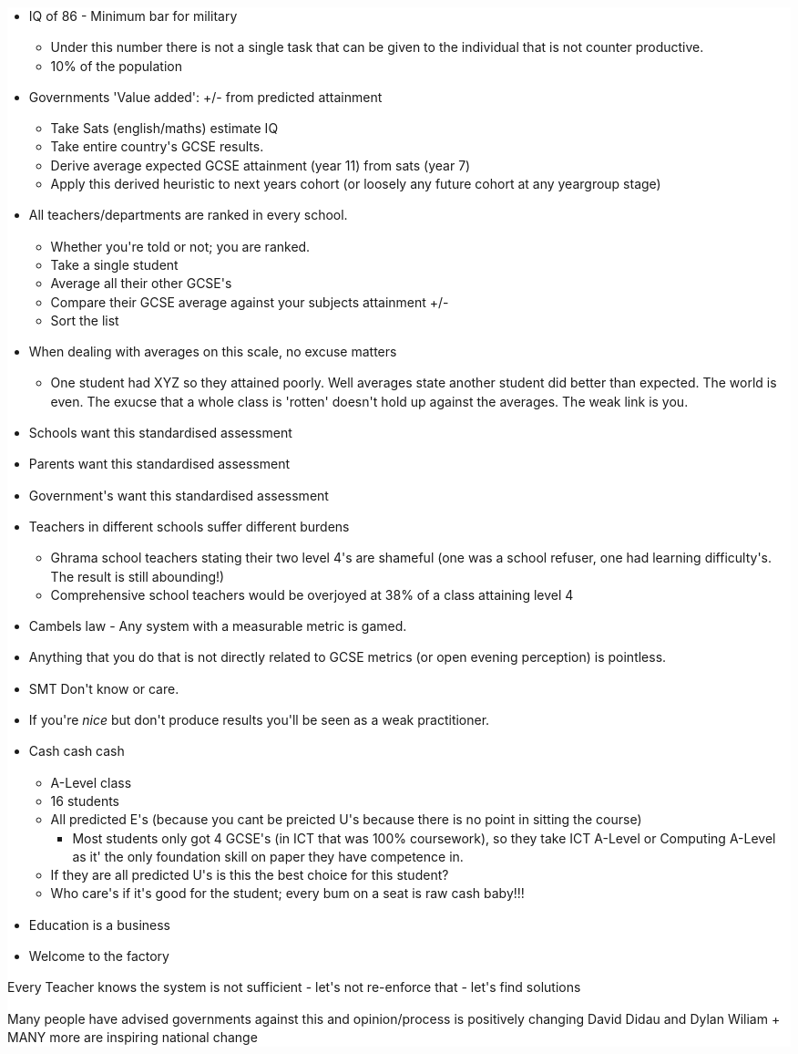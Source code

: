 * IQ of 86 - Minimum bar for military
    * Under this number there is not a single task that can be given to the individual that is not counter productive.
    * 10% of the population

* Governments 'Value added': +/- from predicted attainment
    * Take Sats (english/maths) estimate IQ
    * Take entire country's GCSE results.
    * Derive average expected GCSE attainment (year 11) from sats (year 7)
    * Apply this derived heuristic to next years cohort (or loosely any future cohort at any yeargroup stage)
* All teachers/departments are ranked in every school.
    * Whether you're told or not; you are ranked.
    * Take a single student
    * Average all their other GCSE's
    * Compare their GCSE average against your subjects attainment +/-
    * Sort the list

* When dealing with averages on this scale, no excuse matters
    * One student had XYZ so they attained poorly. Well averages state another student did better than expected. The world is even. The exucse that a whole class is 'rotten' doesn't hold up against the averages. The weak link is you.

* Schools want this standardised assessment
* Parents want this standardised assessment
* Government's want this standardised assessment

* Teachers in different schools suffer different burdens
    * Ghrama school teachers stating their two level 4's are shameful (one was a school refuser, one had learning difficulty's. The result is still abounding!)
    * Comprehensive school teachers would be overjoyed at 38% of a class attaining level 4

* Cambels law - Any system with a measurable metric is gamed.
* Anything that you do that is not directly related to GCSE metrics (or open evening perception) is pointless.
* SMT Don't know or care.
* If you're _nice_ but don't produce results you'll be seen as a weak practitioner.

* Cash cash cash
    * A-Level class
    * 16 students
    * All predicted E's (because you cant be preicted U's because there is no point in sitting the course)
        * Most students only got 4 GCSE's (in ICT that was 100% coursework), so they take ICT A-Level or Computing A-Level as it' the only foundation skill on paper they have competence in.
    * If they are all predicted U's is this the best choice for this student?
    * Who care's if it's good for the student; every bum on a seat is raw cash baby!!!

* Education is a business
* Welcome to the factory

Every Teacher knows the system is not sufficient - let's not re-enforce that - let's find solutions

Many people have advised governments against this and opinion/process is positively changing
David Didau and Dylan Wiliam + MANY more are inspiring national change
